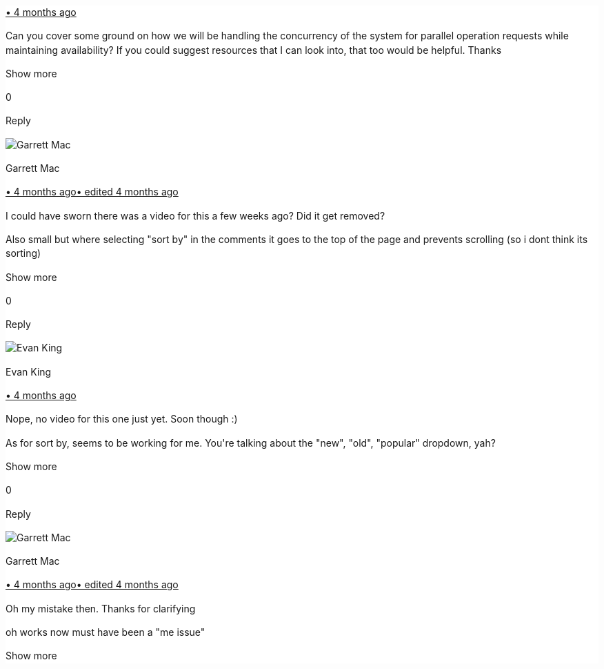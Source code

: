 [• 4 months ago](https://www.hellointerview.com/learn/system-design/problem-breakdowns/distributed-cache#comment-cm8oobprm00icfmoca4uvms3b)

Can you cover some ground on how we will be handling the concurrency of the system for parallel operation requests while maintaining availability? If you could suggest resources that I can look into, that too would be helpful. Thanks

Show more

0

Reply

![Garrett Mac](https://lh3.googleusercontent.com/a/ACg8ocKvc-WsjvNfRoWnWXLh2G95DQ31dmFv83g1P2q-nlplgPZOnQ=s96-c)

Garrett Mac

[• 4 months ago• edited 4 months ago](https://www.hellointerview.com/learn/system-design/problem-breakdowns/distributed-cache#comment-cm8ry45wj00mxad0875e6jrnx)

I could have sworn there was a video for this a few weeks ago? Did it get removed?

Also small but where selecting "sort by" in the comments it goes to the top of the page and prevents scrolling (so i dont think its sorting)

Show more

0

Reply

![Evan King](https://www.hellointerview.com/_next/image?url=%2F_next%2Fstatic%2Fmedia%2Fevan-headshot.36cce7dc.png&w=96&q=75)

Evan King

[• 4 months ago](https://www.hellointerview.com/learn/system-design/problem-breakdowns/distributed-cache#comment-cm8rz1r3p00qrad08plvzwuu7)

Nope, no video for this one just yet. Soon though :)

As for sort by, seems to be working for me. You're talking about the "new", "old", "popular" dropdown, yah?

Show more

0

Reply

![Garrett Mac](https://lh3.googleusercontent.com/a/ACg8ocKvc-WsjvNfRoWnWXLh2G95DQ31dmFv83g1P2q-nlplgPZOnQ=s96-c)

Garrett Mac

[• 4 months ago• edited 4 months ago](https://www.hellointerview.com/learn/system-design/problem-breakdowns/distributed-cache#comment-cm8rz448500gcad08j5n42d4v)

Oh my mistake then. Thanks for clarifying

oh works now must have been a "me issue"

Show more
